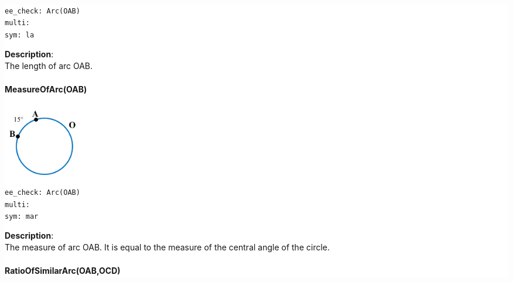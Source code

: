     ee_check: Arc(OAB)
    multi: 
    sym: la

**Description**:  
The length of arc OAB.

#### MeasureOfArc(OAB)
<div>
    <img src="pic/MeasureOfArc.png" alt="MeasureOfArc" width="15%">
</div>

    ee_check: Arc(OAB)
    multi: 
    sym: mar

**Description**:  
The measure of arc OAB. 
It is equal to the measure of the central angle of the circle.

#### RatioOfSimilarArc(OAB,OCD)
<div>